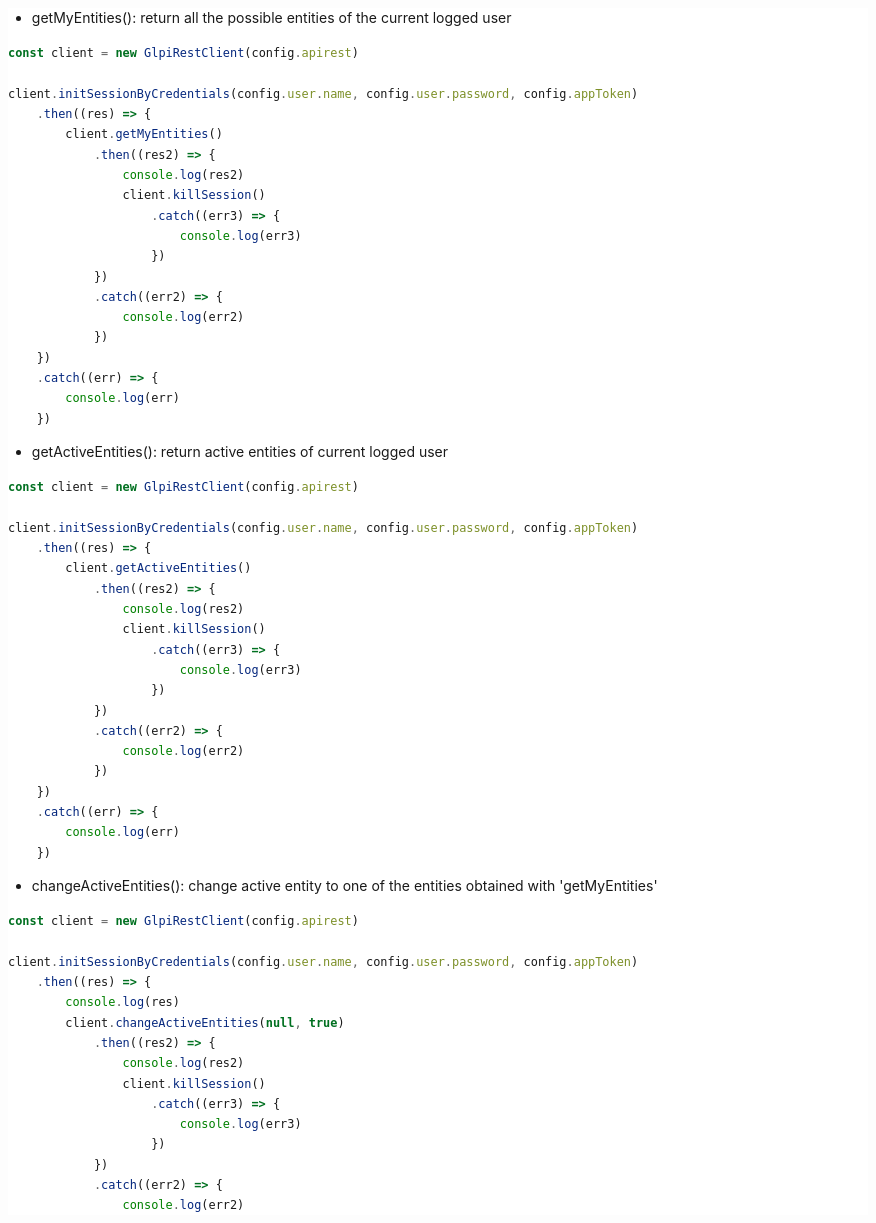 * <a name="gME"></a> getMyEntities(): return all the possible entities of the current logged user

```javascript
const client = new GlpiRestClient(config.apirest)

client.initSessionByCredentials(config.user.name, config.user.password, config.appToken)
    .then((res) => {
        client.getMyEntities()
            .then((res2) => {
                console.log(res2)
                client.killSession()
                    .catch((err3) => {
                        console.log(err3)
                    })
            })
            .catch((err2) => {
                console.log(err2)
            })
    })
    .catch((err) => {
        console.log(err)
    })
```

* <a name="gAE"></a> getActiveEntities(): return active entities of current logged user

```javascript
const client = new GlpiRestClient(config.apirest)

client.initSessionByCredentials(config.user.name, config.user.password, config.appToken)
    .then((res) => {
        client.getActiveEntities()
            .then((res2) => {
                console.log(res2)
                client.killSession()
                    .catch((err3) => {
                        console.log(err3)
                    })
            })
            .catch((err2) => {
                console.log(err2)
            })
    })
    .catch((err) => {
        console.log(err)
    })
```

* <a name="cAE"></a> changeActiveEntities(): change active entity to one of the entities obtained with 'getMyEntities'

```javascript
const client = new GlpiRestClient(config.apirest)

client.initSessionByCredentials(config.user.name, config.user.password, config.appToken)
    .then((res) => {
        console.log(res)
        client.changeActiveEntities(null, true)
            .then((res2) => {
                console.log(res2)
                client.killSession()
                    .catch((err3) => {
                        console.log(err3)
                    })
            })
            .catch((err2) => {
                console.log(err2)
```